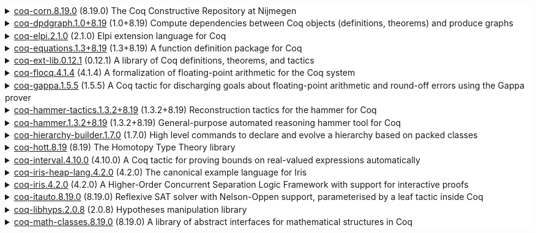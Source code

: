 <details><summary><a href='https://github.com/coq-community/corn'>coq-corn.8.19.0</a>
(8.19.0) The Coq Constructive Repository at Nijmegen</summary></details>

<details><summary><a href='https://github.com/coq-community/coq-dpdgraph'>coq-dpdgraph.1.0+8.19</a>
(1.0+8.19) Compute dependencies between Coq objects (definitions, theorems) and produce graphs</summary></details>

<details><summary><a href='https://github.com/LPCIC/coq-elpi'>coq-elpi.2.1.0</a>
(2.1.0) Elpi extension language for Coq</summary></details>

<details><summary><a href='https://mattam82.github.io/Coq-Equations'>coq-equations.1.3+8.19</a>
(1.3+8.19) A function definition package for Coq</summary></details>

<details><summary><a href='https://github.com/coq-community/coq-ext-lib'>coq-ext-lib.0.12.1</a>
(0.12.1) A library of Coq definitions, theorems, and tactics</summary></details>

<details><summary><a href='https://flocq.gitlabpages.inria.fr/'>coq-flocq.4.1.4</a>
(4.1.4) A formalization of floating-point arithmetic for the Coq system</summary></details>

<details><summary><a href='https://gappa.gitlabpages.inria.fr/'>coq-gappa.1.5.5</a>
(1.5.5) A Coq tactic for discharging goals about floating-point arithmetic and round-off errors using the Gappa prover</summary></details>

<details><summary><a href='https://github.com/lukaszcz/coqhammer'>coq-hammer-tactics.1.3.2+8.19</a>
(1.3.2+8.19) Reconstruction tactics for the hammer for Coq</summary></details>

<details><summary><a href='https://github.com/lukaszcz/coqhammer'>coq-hammer.1.3.2+8.19</a>
(1.3.2+8.19) General-purpose automated reasoning hammer tool for Coq</summary></details>

<details><summary><a href='https://github.com/math-comp/hierarchy-builder'>coq-hierarchy-builder.1.7.0</a>
(1.7.0) High level commands to declare and evolve a hierarchy based on packed classes</summary></details>

<details><summary><a href='http://homotopytypetheory.org/'>coq-hott.8.19</a>
(8.19) The Homotopy Type Theory library</summary></details>

<details><summary><a href='https://coqinterval.gitlabpages.inria.fr/'>coq-interval.4.10.0</a>
(4.10.0) A Coq tactic for proving bounds on real-valued expressions automatically</summary></details>

<details><summary><a href='https://iris-project.org/'>coq-iris-heap-lang.4.2.0</a>
(4.2.0) The canonical example language for Iris</summary></details>

<details><summary><a href='https://iris-project.org/'>coq-iris.4.2.0</a>
(4.2.0) A Higher-Order Concurrent Separation Logic Framework with support for interactive proofs</summary></details>

<details><summary><a href='https://gitlab.inria.fr/fbesson/itauto'>coq-itauto.8.19.0</a>
(8.19.0) Reflexive SAT solver with Nelson-Oppen support, parameterised by a leaf tactic inside Coq</summary></details>

<details><summary><a href='https://github.com/Matafou/LibHyps'>coq-libhyps.2.0.8</a>
(2.0.8) Hypotheses manipulation library</summary></details>

<details><summary><a href='https://github.com/coq-community/math-classes'>coq-math-classes.8.19.0</a>
(8.19.0) A library of abstract interfaces for mathematical structures in Coq</summary></details>
